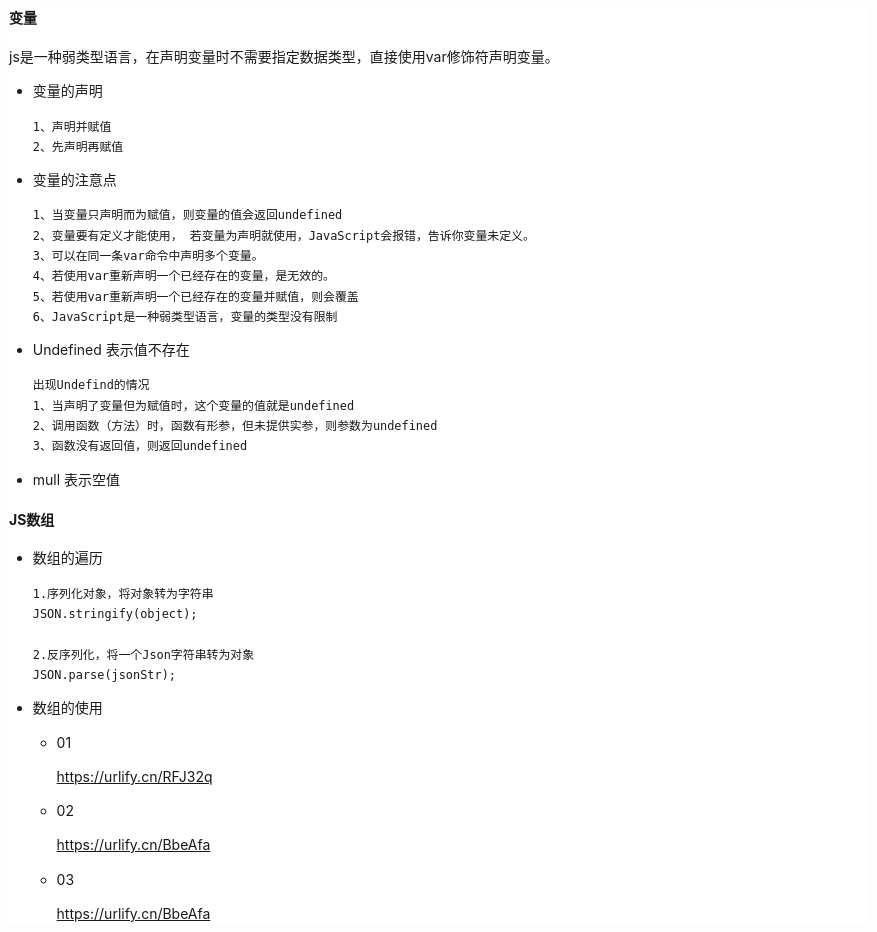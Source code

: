   

#### 变量

   js是一种弱类型语言，在声明变量时不需要指定数据类型，直接使用var修饰符声明变量。

- 变量的声明

  ```
  1、声明并赋值
  2、先声明再赋值
  ```

- 变量的注意点

  ```
  1、当变量只声明而为赋值，则变量的值会返回undefined
  2、变量要有定义才能使用， 若变量为声明就使用，JavaScript会报错，告诉你变量未定义。
  3、可以在同一条var命令中声明多个变量。
  4、若使用var重新声明一个已经存在的变量，是无效的。
  5、若使用var重新声明一个已经存在的变量并赋值，则会覆盖
  6、JavaScript是一种弱类型语言，变量的类型没有限制
  ```

- Undefined  表示值不存在

  ```
  出现Undefind的情况
  1、当声明了变量但为赋值时，这个变量的值就是undefined
  2、调用函数（方法）时，函数有形参，但未提供实参，则参数为undefined
  3、函数没有返回值，则返回undefined
  ```

- mull 表示空值

  

#### JS数组

- 数组的遍历

  ```
  1.序列化对象，将对象转为字符串
  JSON.stringify(object);
  
  2.反序列化，将一个Json字符串转为对象
  JSON.parse(jsonStr);
  ```

- 数组的使用

  - 01

    https://urlify.cn/RFJ32q

  - 02

    https://urlify.cn/BbeAfa

  - 03

    https://urlify.cn/BbeAfa
